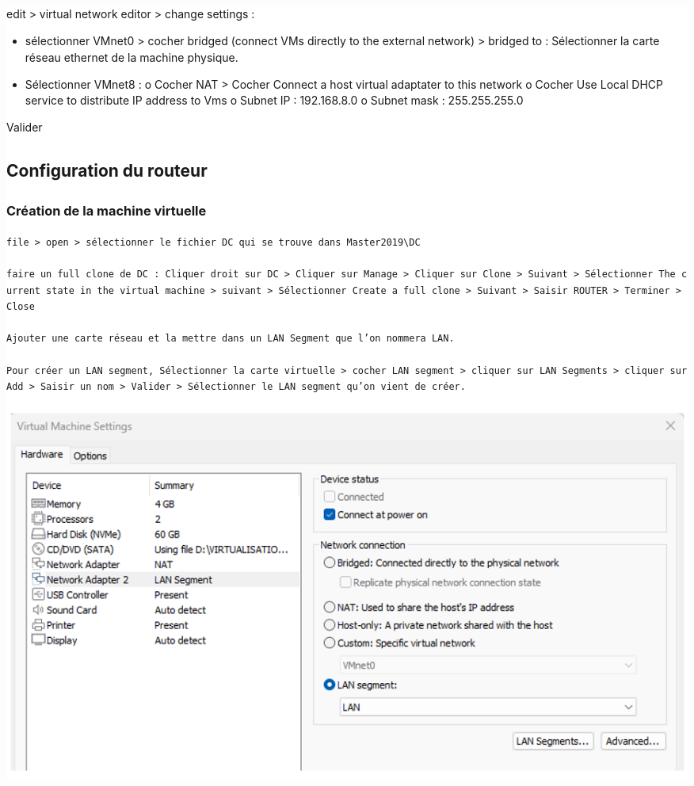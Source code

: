 edit > virtual network editor > change settings :
-	sélectionner VMnet0 > cocher bridged (connect VMs directly to the external network) > bridged to : Sélectionner la carte réseau ethernet de la machine physique.

-	Sélectionner VMnet8 :
o	 Cocher NAT > Cocher Connect a host virtual adaptater to this network
o	Cocher Use Local DHCP service to distribute IP address to Vms
o	Subnet IP : 192.168.8.0 
o	Subnet mask : 255.255.255.0

Valider


## Configuration du routeur

### Création de la machine virtuelle

```
file > open > sélectionner le fichier DC qui se trouve dans Master2019\DC

faire un full clone de DC : Cliquer droit sur DC > Cliquer sur Manage > Cliquer sur Clone > Suivant > Sélectionner The current state in the virtual machine > suivant > Sélectionner Create a full clone > Suivant > Saisir ROUTER > Terminer > Close

Ajouter une carte réseau et la mettre dans un LAN Segment que l’on nommera LAN.

Pour créer un LAN segment, Sélectionner la carte virtuelle > cocher LAN segment > cliquer sur LAN Segments > cliquer sur Add > Saisir un nom > Valider > Sélectionner le LAN segment qu’on vient de créer.
```

![](./images/img-2.png)
